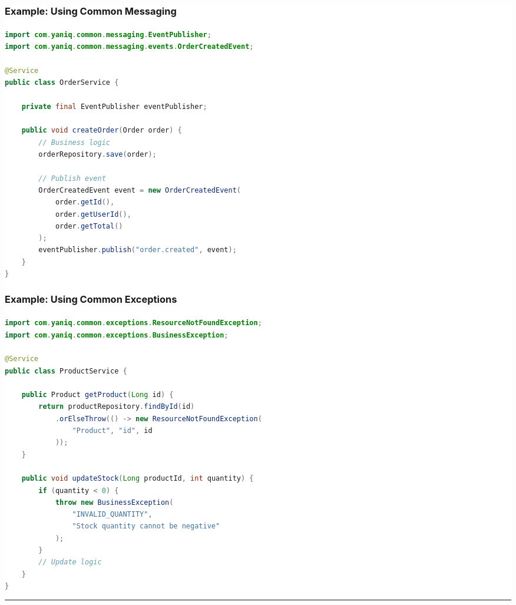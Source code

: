 ### Example: Using Common Messaging

```java
import com.yaniq.common.messaging.EventPublisher;
import com.yaniq.common.messaging.events.OrderCreatedEvent;

@Service
public class OrderService {
    
    private final EventPublisher eventPublisher;
    
    public void createOrder(Order order) {
        // Business logic
        orderRepository.save(order);
        
        // Publish event
        OrderCreatedEvent event = new OrderCreatedEvent(
            order.getId(),
            order.getUserId(),
            order.getTotal()
        );
        eventPublisher.publish("order.created", event);
    }
}
```

### Example: Using Common Exceptions

```java
import com.yaniq.common.exceptions.ResourceNotFoundException;
import com.yaniq.common.exceptions.BusinessException;

@Service
public class ProductService {
    
    public Product getProduct(Long id) {
        return productRepository.findById(id)
            .orElseThrow(() -> new ResourceNotFoundException(
                "Product", "id", id
            ));
    }
    
    public void updateStock(Long productId, int quantity) {
        if (quantity < 0) {
            throw new BusinessException(
                "INVALID_QUANTITY",
                "Stock quantity cannot be negative"
            );
        }
        // Update logic
    }
}
```

---